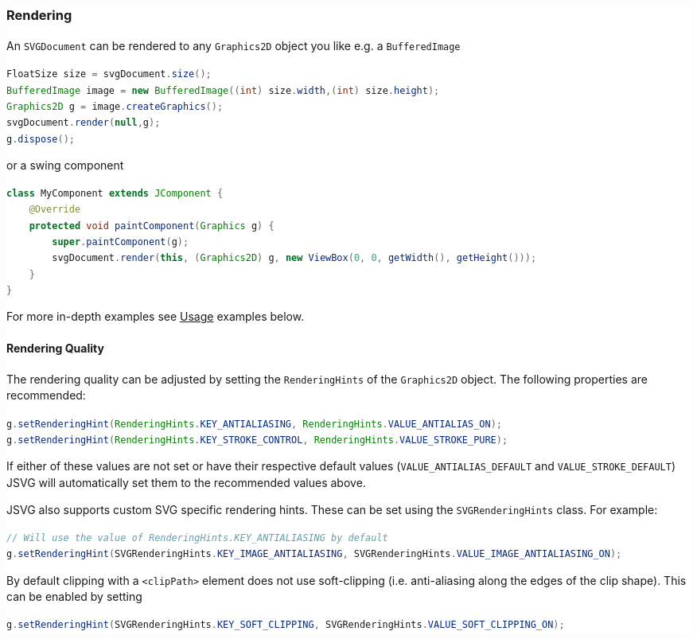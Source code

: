 ### Rendering

An `SVGDocument` can be rendered to any `Graphics2D` object you like e.g. a `BufferedImage`

````java
FloatSize size = svgDocument.size();
BufferedImage image = new BufferedImage((int) size.width,(int) size.height);
Graphics2D g = image.createGraphics();
svgDocument.render(null,g);
g.dispose();
````

or a swing component

````java
class MyComponent extends JComponent {
    @Override
    protected void paintComponent(Graphics g) {
        super.paintComponent(g);
        svgDocument.render(this, (Graphics2D) g, new ViewBox(0, 0, getWidth(), getHeight()));
    }
}
````

For more in-depth examples see [Usage](#usage) examples below.

#### Rendering Quality

The rendering quality can be adjusted by setting the `RenderingHints` of the `Graphics2D` object. The following
properties are recommended:

````java
g.setRenderingHint(RenderingHints.KEY_ANTIALIASING, RenderingHints.VALUE_ANTIALIAS_ON);
g.setRenderingHint(RenderingHints.KEY_STROKE_CONTROL, RenderingHints.VALUE_STROKE_PURE);
````

If either of these values are not set or have their respective default values (`VALUE_ANTIALIAS_DEFAULT` and `VALUE_STROKE_DEFAULT`)
JSVG will automatically set them to the recommended values above.

JSVG also supports custom SVG specific rendering hints. These can be set using the `SVGRenderingHints` class. For example:

````java
// Will use the value of RenderingHints.KEY_ANTIALIASING by default
g.setRenderingHint(SVGRenderingHints.KEY_IMAGE_ANTIALIASING, SVGRenderingHints.VALUE_IMAGE_ANTIALIASING_ON);
````

By default clipping with a `<clipPath>` element does not use soft-clipping (i.e. anti-aliasing along the edges of the clip shape).
This can be enabled by setting

````java
g.setRenderingHint(SVGRenderingHints.KEY_SOFT_CLIPPING, SVGRenderingHints.VALUE_SOFT_CLIPPING_ON);
````
